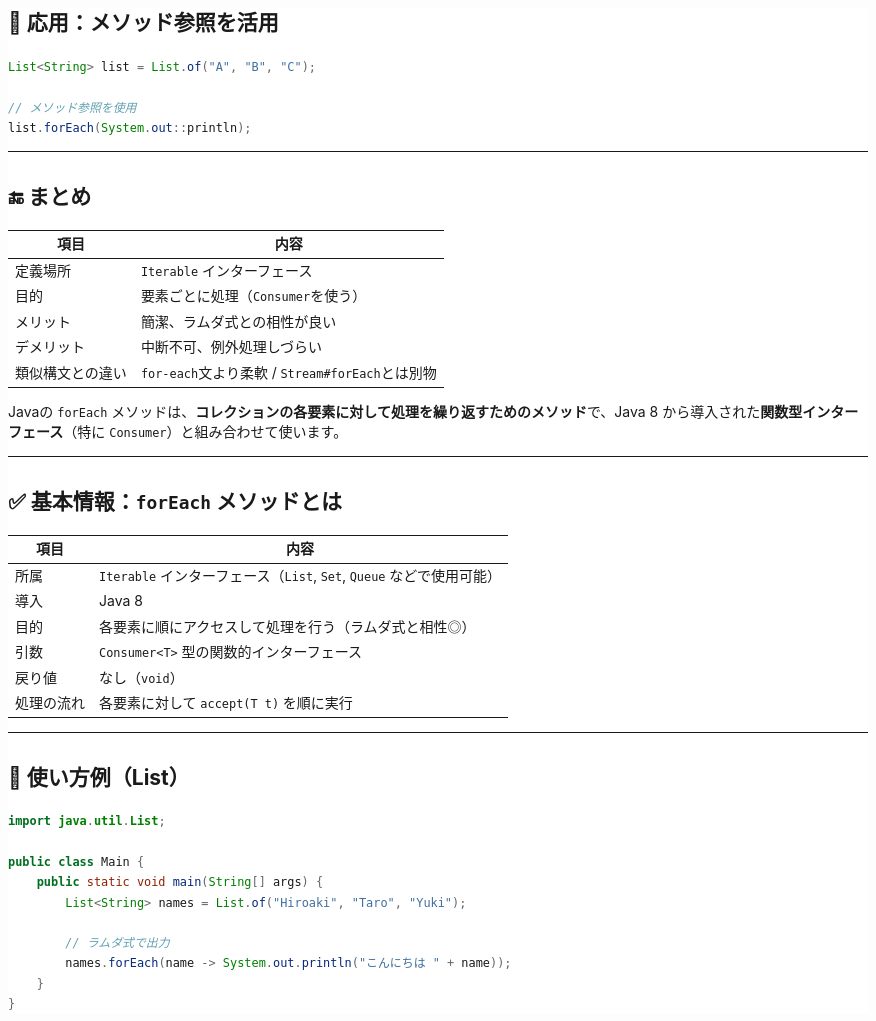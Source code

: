 
## 🧪 応用：メソッド参照を活用

```java
List<String> list = List.of("A", "B", "C");

// メソッド参照を使用
list.forEach(System.out::println);
```

---

## 🔚 まとめ

| 項目 | 内容 |
| --- | --- |
| 定義場所 | `Iterable` インターフェース |
| 目的 | 要素ごとに処理（`Consumer`を使う） |
| メリット | 簡潔、ラムダ式との相性が良い |
| デメリット | 中断不可、例外処理しづらい |
| 類似構文との違い | `for-each`文より柔軟 / `Stream#forEach`とは別物 |

Javaの `forEach` メソッドは、**コレクションの各要素に対して処理を繰り返すためのメソッド**で、Java 8 から導入された**関数型インターフェース**（特に `Consumer`）と組み合わせて使います。

---

## ✅ 基本情報：`forEach` メソッドとは

| 項目 | 内容 |
| --- | --- |
| 所属 | `Iterable` インターフェース（`List`, `Set`, `Queue` などで使用可能） |
| 導入 | Java 8 |
| 目的 | 各要素に順にアクセスして処理を行う（ラムダ式と相性◎） |
| 引数 | `Consumer<T>` 型の関数的インターフェース |
| 戻り値 | なし（`void`） |
| 処理の流れ | 各要素に対して `accept(T t)` を順に実行 |

---

## 🧪 使い方例（List）

```java
import java.util.List;

public class Main {
    public static void main(String[] args) {
        List<String> names = List.of("Hiroaki", "Taro", "Yuki");

        // ラムダ式で出力
        names.forEach(name -> System.out.println("こんにちは " + name));
    }
}
```
